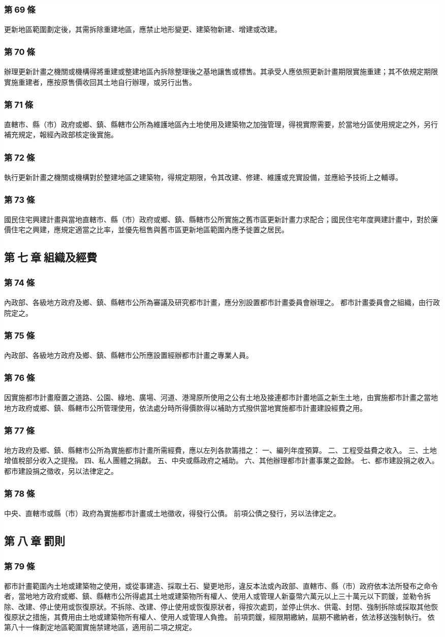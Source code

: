 ### 第 69 條
更新地區範圍劃定後，其需拆除重建地區，應禁止地形變更、建築物新建、增建或改建。

### 第 70 條
辦理更新計畫之機關或機構得將重建或整建地區內拆除整理後之基地讓售或標售。其承受人應依照更新計畫期限實施重建；其不依規定期限實施重建者，應按原售價收回其土地自行辦理，或另行出售。

### 第 71 條
直轄市、縣（市）政府或鄉、鎮、縣轄市公所為維護地區內土地使用及建築物之加強管理，得視實際需要，於當地分區使用規定之外，另行補充規定，報經內政部核定後實施。

### 第 72 條
執行更新計畫之機關或機構對於整建地區之建築物，得規定期限，令其改建、修建、維護或充實設備，並應給予技術上之輔導。

### 第 73 條
國民住宅興建計畫與當地直轄市、縣（市）政府或鄉、鎮、縣轄市公所實施之舊市區更新計畫力求配合；國民住宅年度興建計畫中，對於廉價住宅之興建，應規定適當之比率，並優先租售與舊市區更新地區範圍內應予徙置之居民。

## 第 七 章 組織及經費

### 第 74 條
內政部、各級地方政府及鄉、鎮、縣轄市公所為審議及研究都市計畫，應分別設置都市計畫委員會辦理之。
都市計畫委員會之組織，由行政院定之。

### 第 75 條
內政部、各級地方政府及鄉、鎮、縣轄市公所應設置經辦都市計畫之專業人員。

### 第 76 條
因實施都市計畫廢置之道路、公園、綠地、廣場、河道、港灣原所使用之公有土地及接連都市計畫地區之新生土地，由實施都市計畫之當地地方政府或鄉、鎮、縣轄市公所管理使用，依法處分時所得價款得以補助方式撥供當地實施都市計畫建設經費之用。

### 第 77 條
地方政府及鄉、鎮、縣轄市公所為實施都市計畫所需經費，應以左列各款籌措之：
一、編列年度預算。
二、工程受益費之收入。
三、土地增值稅部分收入之提撥。
四、私人團體之捐獻。
五、中央或縣政府之補助。
六、其他辦理都市計畫事業之盈餘。
七、都市建設捐之收入。
都市建設捐之徵收，另以法律定之。

### 第 78 條
中央、直轄市或縣（市）政府為實施都市計畫或土地徵收，得發行公債。
前項公債之發行，另以法律定之。

## 第 八 章 罰則

### 第 79 條
都市計畫範圍內土地或建築物之使用，或從事建造、採取土石、變更地形，違反本法或內政部、直轄市、縣（市）政府依本法所發布之命令者，當地地方政府或鄉、鎮、縣轄市公所得處其土地或建築物所有權人、使用人或管理人新臺幣六萬元以上三十萬元以下罰鍰，並勒令拆除、改建、停止使用或恢復原狀。不拆除、改建、停止使用或恢復原狀者，得按次處罰，並停止供水、供電、封閉、強制拆除或採取其他恢復原狀之措施，其費用由土地或建築物所有權人、使用人或管理人負擔。
前項罰鍰，經限期繳納，屆期不繳納者，依法移送強制執行。
依第八十一條劃定地區範圍實施禁建地區，適用前二項之規定。
